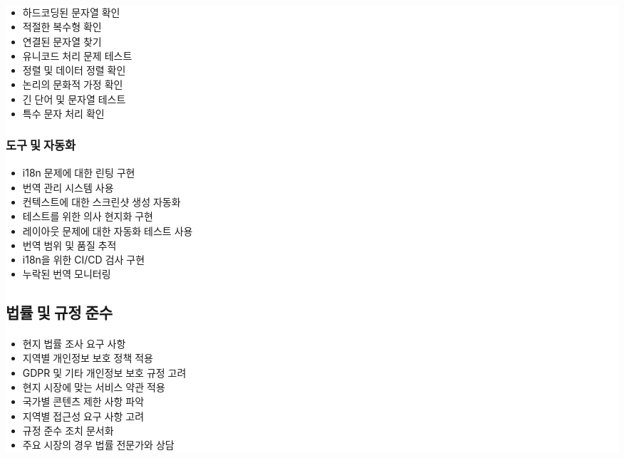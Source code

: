 - 하드코딩된 문자열 확인
- 적절한 복수형 확인
- 연결된 문자열 찾기
- 유니코드 처리 문제 테스트
- 정렬 및 데이터 정렬 확인
- 논리의 문화적 가정 확인
- 긴 단어 및 문자열 테스트
- 특수 문자 처리 확인

### 도구 및 자동화

- i18n 문제에 대한 린팅 구현
- 번역 관리 시스템 사용
- 컨텍스트에 대한 스크린샷 생성 자동화
- 테스트를 위한 의사 현지화 구현
- 레이아웃 문제에 대한 자동화 테스트 사용
- 번역 범위 및 품질 추적
- i18n을 위한 CI/CD 검사 구현
- 누락된 번역 모니터링

## 법률 및 규정 준수

- 현지 법률 조사 요구 사항
- 지역별 개인정보 보호 정책 적용
- GDPR 및 기타 개인정보 보호 규정 고려
- 현지 시장에 맞는 서비스 약관 적용
- 국가별 콘텐츠 제한 사항 파악
- 지역별 접근성 요구 사항 고려
- 규정 준수 조치 문서화
- 주요 시장의 경우 법률 전문가와 상담